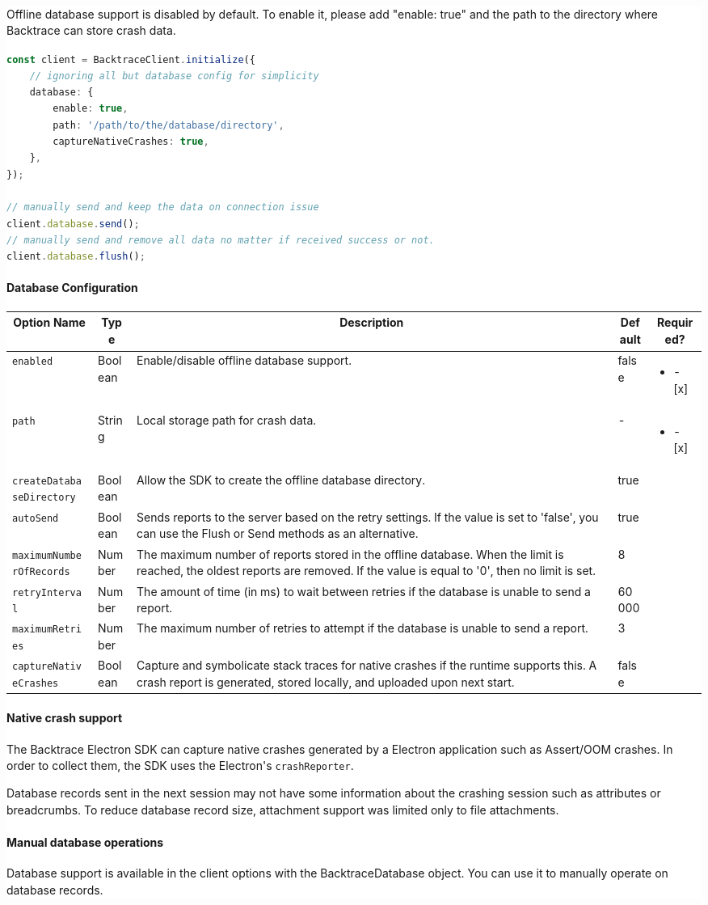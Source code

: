 Offline database support is disabled by default. To enable it, please add "enable: true" and the path to the directory
where Backtrace can store crash data.

```ts
const client = BacktraceClient.initialize({
    // ignoring all but database config for simplicity
    database: {
        enable: true,
        path: '/path/to/the/database/directory',
        captureNativeCrashes: true,
    },
});

// manually send and keep the data on connection issue
client.database.send();
// manually send and remove all data no matter if received success or not.
client.database.flush();
```

#### Database Configuration

| Option Name               | Type    | Description                                                                                                                                                                  | Default | Required?                |
| ------------------------- | ------- | ---------------------------------------------------------------------------------------------------------------------------------------------------------------------------- | ------- | ------------------------ |
| `enabled`                 | Boolean | Enable/disable offline database support.                                                                                                                                     | false   | <ul><li>- [x] </li></ul> |
| `path`                    | String  | Local storage path for crash data.                                                                                                                                           | -       | <ul><li>- [x] </li></ul> |
| `createDatabaseDirectory` | Boolean | Allow the SDK to create the offline database directory.                                                                                                                      | true    |
| `autoSend`                | Boolean | Sends reports to the server based on the retry settings. If the value is set to 'false', you can use the Flush or Send methods as an alternative.                            | true    |
| `maximumNumberOfRecords`  | Number  | The maximum number of reports stored in the offline database. When the limit is reached, the oldest reports are removed. If the value is equal to '0', then no limit is set. | 8       |
| `retryInterval`           | Number  | The amount of time (in ms) to wait between retries if the database is unable to send a report.                                                                               | 60 000  |
| `maximumRetries`          | Number  | The maximum number of retries to attempt if the database is unable to send a report.                                                                                         | 3       |
| `captureNativeCrashes`    | Boolean | Capture and symbolicate stack traces for native crashes if the runtime supports this. A crash report is generated, stored locally, and uploaded upon next start.             | false   |

#### Native crash support

The Backtrace Electron SDK can capture native crashes generated by a Electron application such as Assert/OOM crashes. In
order to collect them, the SDK uses the Electron's `crashReporter`.

Database records sent in the next session may not have some information about the crashing session such as attributes or
breadcrumbs. To reduce database record size, attachment support was limited only to file attachments.

#### Manual database operations

Database support is available in the client options with the BacktraceDatabase object. You can use it to manually
operate on database records.
